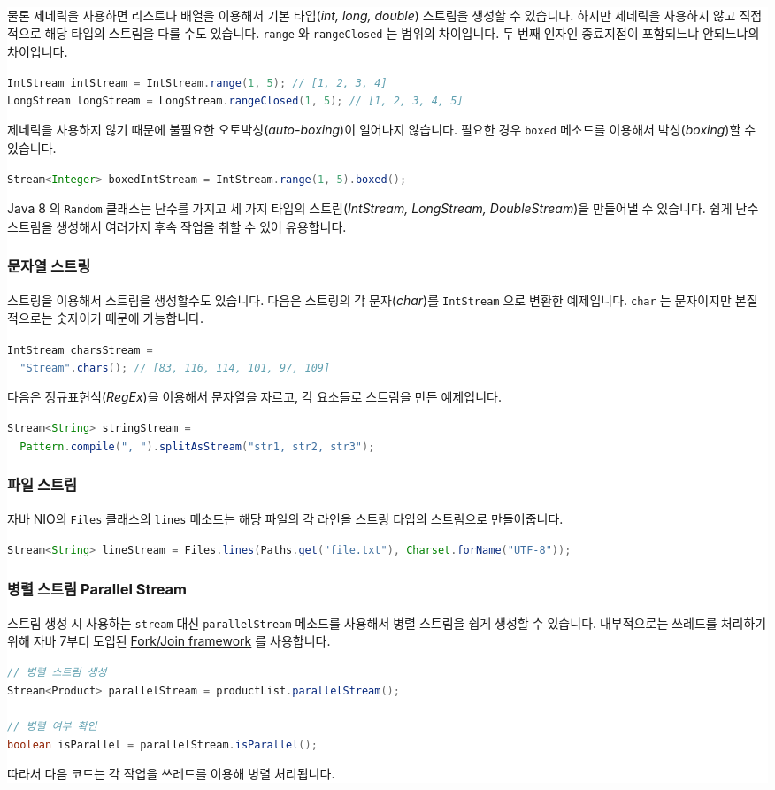 물론 제네릭을 사용하면 리스트나 배열을 이용해서 기본 타입(*int, long, double*) 스트림을 생성할 수 있습니다. 하지만 제네릭을 사용하지 않고 직접적으로 해당 타입의 스트림을 다룰 수도 있습니다. `range` 와 `rangeClosed` 는 범위의 차이입니다. 두 번째 인자인 종료지점이 포함되느냐 안되느냐의 차이입니다.

```java
IntStream intStream = IntStream.range(1, 5); // [1, 2, 3, 4]
LongStream longStream = LongStream.rangeClosed(1, 5); // [1, 2, 3, 4, 5]
```

제네릭을 사용하지 않기 때문에 불필요한 오토박싱(*auto-boxing*)이 일어나지 않습니다. 필요한 경우 `boxed` 메소드를 이용해서 박싱(*boxing*)할 수 있습니다.

```java
Stream<Integer> boxedIntStream = IntStream.range(1, 5).boxed();
```

Java 8 의 `Random` 클래스는 난수를 가지고 세 가지 타입의 스트림(*IntStream, LongStream, DoubleStream*)을 만들어낼 수 있습니다. 쉽게 난수 스트림을 생성해서 여러가지 후속 작업을 취할 수 있어 유용합니다.

### 문자열 스트링

스트링을 이용해서 스트림을 생성할수도 있습니다. 다음은 스트링의 각 문자(*char*)를 `IntStream` 으로 변환한 예제입니다. `char` 는 문자이지만 본질적으로는 숫자이기 때문에 가능합니다.

```java
IntStream charsStream = 
  "Stream".chars(); // [83, 116, 114, 101, 97, 109]
```

다음은 정규표현식(*RegEx*)을 이용해서 문자열을 자르고, 각 요소들로 스트림을 만든 예제입니다.

```java
Stream<String> stringStream = 
  Pattern.compile(", ").splitAsStream("str1, str2, str3");
```

### 파일 스트림

자바 NIO의 `Files` 클래스의 `lines` 메소드는 해당 파일의 각 라인을 스트링 타입의 스트림으로 만들어줍니다.

```java
Stream<String> lineStream = Files.lines(Paths.get("file.txt"), Charset.forName("UTF-8"));
```

### 병렬 스트림 Parallel Stream

스트림 생성 시 사용하는 `stream` 대신 `parallelStream` 메소드를 사용해서 병렬 스트림을 쉽게 생성할 수 있습니다. 내부적으로는 쓰레드를 처리하기 위해 자바 7부터 도입된 [Fork/Join framework](https://docs.oracle.com/javase/tutorial/essential/concurrency/forkjoin.html) 를 사용합니다.

```java
// 병렬 스트림 생성
Stream<Product> parallelStream = productList.parallelStream();

// 병렬 여부 확인
boolean isParallel = parallelStream.isParallel();
```

따라서 다음 코드는 각 작업을 쓰레드를 이용해 병렬 처리됩니다.
